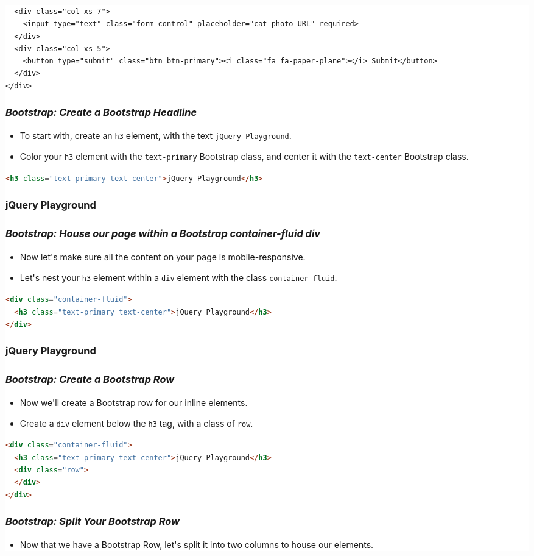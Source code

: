       <div class="col-xs-7">
        <input type="text" class="form-control" placeholder="cat photo URL" required>
      </div>
      <div class="col-xs-5">
        <button type="submit" class="btn btn-primary"><i class="fa fa-paper-plane"></i> Submit</button>
      </div>
    </div>
  </form>
</div>

### _Bootstrap: Create a Bootstrap Headline_

- To start with, create an `h3` element, with the text `jQuery Playground`.

- Color your `h3` element with the `text-primary` Bootstrap class, and center it with the `text-center` Bootstrap class.

```html
<h3 class="text-primary text-center">jQuery Playground</h3>
```

<h3 class="text-primary text-center">jQuery Playground</h3>

### _Bootstrap: House our page within a Bootstrap container-fluid div_

- Now let's make sure all the content on your page is mobile-responsive.

- Let's nest your `h3` element within a `div` element with the class `container-fluid`.

```html
<div class="container-fluid">
  <h3 class="text-primary text-center">jQuery Playground</h3>
</div>
```

<div class="container-fluid">
  <h3 class="text-primary text-center">jQuery Playground</h3>
</div>

### _Bootstrap: Create a Bootstrap Row_

- Now we'll create a Bootstrap row for our inline elements.

- Create a `div` element below the `h3` tag, with a class of `row`.

```html
<div class="container-fluid">
  <h3 class="text-primary text-center">jQuery Playground</h3>
  <div class="row">
  </div>
</div>
```

### _Bootstrap: Split Your Bootstrap Row_

- Now that we have a Bootstrap Row, let's split it into two columns to house our elements.
